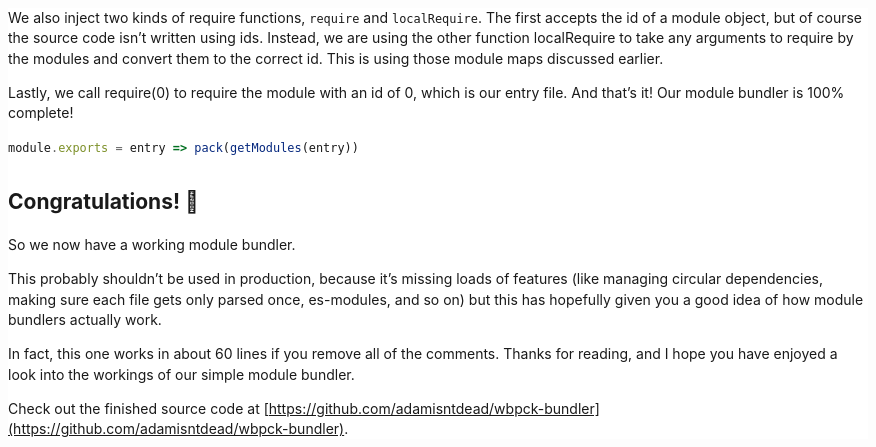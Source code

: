 We also inject two kinds of require functions, `require` and `localRequire`.
The first accepts the id of a module object, but of course the source code isn’t written using ids. Instead, we are using the other function localRequire to take any arguments to require by the modules and convert them to the correct id. This is using those module maps discussed earlier.

Lastly, we call require(0) to require the module with an id of 0, which is our entry file. And that’s it! Our module bundler is 100% complete!

```javascript
module.exports = entry => pack(getModules(entry)) 
```


## Congratulations! 🎉

So we now have a working module bundler.

This probably shouldn’t be used in production, because it’s missing loads of features (like managing circular dependencies, making sure each file gets only parsed once, es-modules, and so on) but this has hopefully given you a good idea of how module bundlers actually work.

In fact, this one works in about 60 lines if you remove all of the comments.
Thanks for reading, and I hope you have enjoyed a look into the workings of our simple module bundler.


Check out the finished source code at [https://github.com/adamisntdead/wbpck-bundler](https://github.com/adamisntdead/wbpck-bundler).
